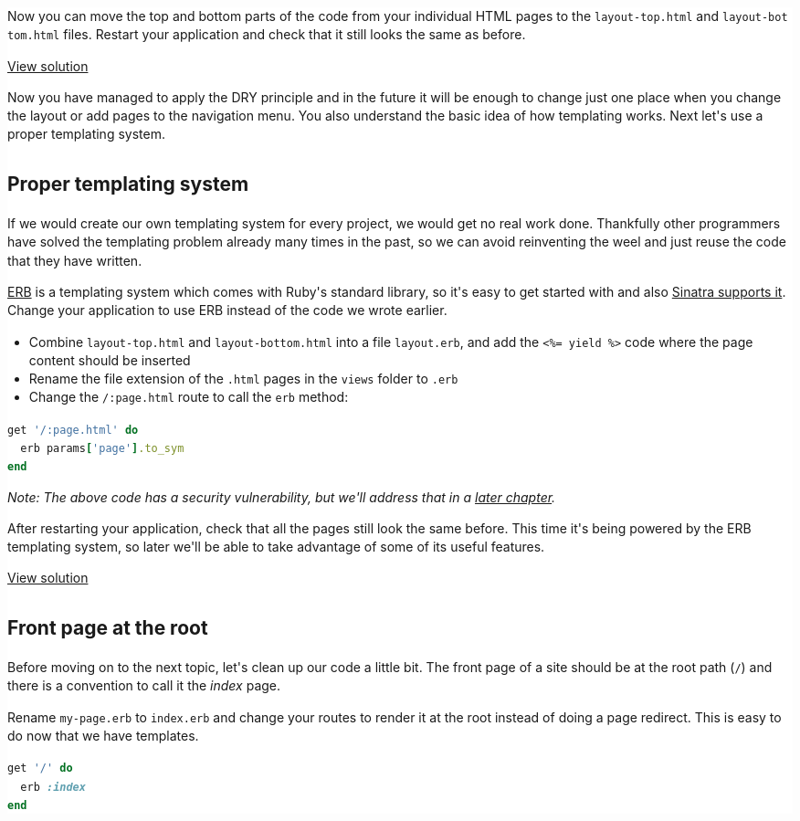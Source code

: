 Now you can move the top and bottom parts of the code from your individual HTML pages to the `layout-top.html` and `layout-bottom.html` files. Restart your application and check that it still looks the same as before.

[View solution](https://github.com/orfjackal/web-intro-project/commit/595a09999b3ce0165792712929937c60fc179542)

Now you have managed to apply the DRY principle and in the future it will be enough to change just one place when you change the layout or add pages to the navigation menu. You also understand the basic idea of how templating works. Next let's use a proper templating system.


## Proper templating system

If we would create our own templating system for every project, we would get no real work done. Thankfully other programmers have solved the templating problem already many times in the past, so we can avoid reinventing the weel and just reuse the code that they have written.

[ERB][erb] is a templating system which comes with Ruby's standard library, so it's easy to get started with and also [Sinatra supports it][sinatra-templates]. Change your application to use ERB instead of the code we wrote earlier.

* Combine `layout-top.html` and `layout-bottom.html` into a file `layout.erb`, and add the `<%= yield %>` code where the page content should be inserted
* Rename the file extension of the `.html` pages in the `views` folder to `.erb`
* Change the `/:page.html` route to call the `erb` method:

```ruby
get '/:page.html' do
  erb params['page'].to_sym
end
```

*Note: The above code has a security vulnerability, but we'll address that in a [later chapter](/security/).*

After restarting your application, check that all the pages still look the same before. This time it's being powered by the ERB templating system, so later we'll be able to take advantage of some of its useful features.

[View solution](https://github.com/orfjackal/web-intro-project/commit/1d27220c53c2633b79bd32ddbc8975c916b1e3c6)


## Front page at the root

Before moving on to the next topic, let's clean up our code a little bit. The front page of a site should be at the root path (`/`) and there is a convention to call it the *index* page.

Rename `my-page.erb` to `index.erb` and change your routes to render it at the root instead of doing a page redirect. This is easy to do now that we have templates.

```ruby
get '/' do
  erb :index
end
```


[html-img]: https://developer.mozilla.org/en/docs/Web/HTML/Element/img
[dry]: http://programmer.97things.oreilly.com/wiki/index.php/Don't_Repeat_Yourself
[ruby]: https://www.ruby-lang.org/
[sinatra]: http://www.sinatrarb.com/
[sinatra-reloading]: http://www.sinatrarb.com/faq.html#reloading
[sinatra-static]: http://www.sinatrarb.com/intro.html#Static%20Files
[sinatra-redirect]: http://www.sinatrarb.com/intro.html#Browser%20Redirect
[sinatra-routes]: http://www.sinatrarb.com/intro.html#Routes
[sinatra-templates]: http://www.sinatrarb.com/intro.html#Views%20/%20Templates
[absolute-vs-relative-paths]: http://www.coffeecup.com/help/articles/absolute-vs-relative-pathslinks/
[erb]: http://www.stuartellis.eu/articles/erb/
[ruby-read]: http://docs.ruby-lang.org/en/2.2.0/IO.html#method-c-read
[ruby-glob]: http://docs.ruby-lang.org/en/2.2.0/Dir.html#method-c-glob
[ruby-map]: http://docs.ruby-lang.org/en/2.2.0/Enumerable.html#method-i-map
[ruby-sub]: http://docs.ruby-lang.org/en/2.2.0/String.html#method-i-sub
[ruby-hash]: http://docs.ruby-lang.org/en/2.2.0/Hash.html